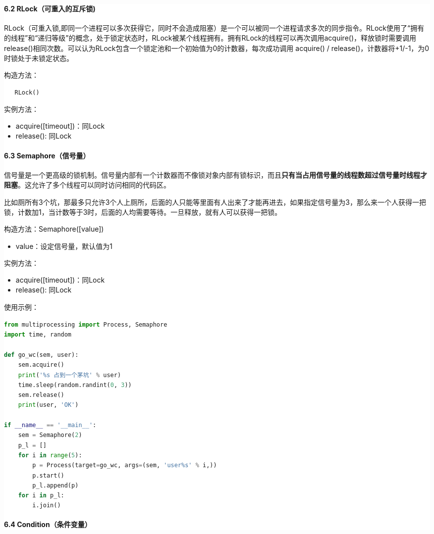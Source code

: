 #### 6.2 RLock（可重入的互斥锁)

RLock（可重入锁,即同一个进程可以多次获得它，同时不会造成阻塞）是一个可以被同一个进程请求多次的同步指令。RLock使用了“拥有的线程”和“递归等级”的概念，处于锁定状态时，RLock被某个线程拥有。拥有RLock的线程可以再次调用acquire()，释放锁时需要调用release()相同次数。可以认为RLock包含一个锁定池和一个初始值为0的计数器，每次成功调用 acquire() / release()，计数器将+1/-1，为0时锁处于未锁定状态。

构造方法：

`	RLock()`

实例方法：

- acquire([timeout])：同Lock
- release(): 同Lock

#### 6.3 Semaphore（信号量）

​		信号量是一个更高级的锁机制。信号量内部有一个计数器而不像锁对象内部有锁标识，而且**只有当占用信号量的线程数超过信号量时线程才阻塞**。这允许了多个线程可以同时访问相同的代码区。

​		比如厕所有3个坑，那最多只允许3个人上厕所，后面的人只能等里面有人出来了才能再进去，如果指定信号量为3，那么来一个人获得一把锁，计数加1，当计数等于3时，后面的人均需要等待。一旦释放，就有人可以获得一把锁。

构造方法：Semaphore([value])

- value：设定信号量，默认值为1

实例方法：

- acquire([timeout])：同Lock
- release(): 同Lock

使用示例：

```python
from multiprocessing import Process, Semaphore
import time, random

def go_wc(sem, user):
    sem.acquire()
    print('%s 占到一个茅坑' % user)
    time.sleep(random.randint(0, 3))
    sem.release()
    print(user, 'OK')

if __name__ == '__main__':
    sem = Semaphore(2)
    p_l = []
    for i in range(5):
        p = Process(target=go_wc, args=(sem, 'user%s' % i,))
        p.start()
        p_l.append(p)
    for i in p_l:
        i.join()
```

#### 6.4 Condition（条件变量）
